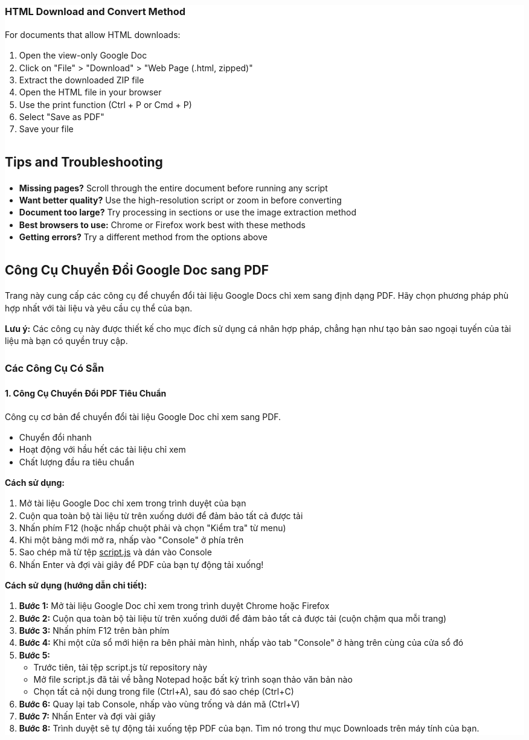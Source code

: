 ### HTML Download and Convert Method

For documents that allow HTML downloads:

1. Open the view-only Google Doc
2. Click on "File" > "Download" > "Web Page (.html, zipped)"
3. Extract the downloaded ZIP file
4. Open the HTML file in your browser
5. Use the print function (Ctrl + P or Cmd + P)
6. Select "Save as PDF"
7. Save your file

## Tips and Troubleshooting

- **Missing pages?** Scroll through the entire document before running any script
- **Want better quality?** Use the high-resolution script or zoom in before converting
- **Document too large?** Try processing in sections or use the image extraction method
- **Best browsers to use:** Chrome or Firefox work best with these methods
- **Getting errors?** Try a different method from the options above

## <a name="vietnamese"></a>Công Cụ Chuyển Đổi Google Doc sang PDF

Trang này cung cấp các công cụ để chuyển đổi tài liệu Google Docs chỉ xem sang định dạng PDF. Hãy chọn phương pháp phù hợp nhất với tài liệu và yêu cầu cụ thể của bạn.

**Lưu ý:** Các công cụ này được thiết kế cho mục đích sử dụng cá nhân hợp pháp, chẳng hạn như tạo bản sao ngoại tuyến của tài liệu mà bạn có quyền truy cập.

### Các Công Cụ Có Sẵn

#### 1. Công Cụ Chuyển Đổi PDF Tiêu Chuẩn

Công cụ cơ bản để chuyển đổi tài liệu Google Doc chỉ xem sang PDF.

- Chuyển đổi nhanh
- Hoạt động với hầu hết các tài liệu chỉ xem
- Chất lượng đầu ra tiêu chuẩn

**Cách sử dụng:**

1. Mở tài liệu Google Doc chỉ xem trong trình duyệt của bạn
2. Cuộn qua toàn bộ tài liệu từ trên xuống dưới để đảm bảo tất cả được tải
3. Nhấn phím F12 (hoặc nhấp chuột phải và chọn "Kiểm tra" từ menu)
4. Khi một bảng mới mở ra, nhấp vào "Console" ở phía trên
5. Sao chép mã từ tệp [script.js](script.js) và dán vào Console
6. Nhấn Enter và đợi vài giây để PDF của bạn tự động tải xuống!

**Cách sử dụng (hướng dẫn chi tiết):**

1. **Bước 1:** Mở tài liệu Google Doc chỉ xem trong trình duyệt Chrome hoặc Firefox
2. **Bước 2:** Cuộn qua toàn bộ tài liệu từ trên xuống dưới để đảm bảo tất cả được tải (cuộn chậm qua mỗi trang)
3. **Bước 3:** Nhấn phím F12 trên bàn phím
4. **Bước 4:** Khi một cửa sổ mới hiện ra bên phải màn hình, nhấp vào tab "Console" ở hàng trên cùng của cửa sổ đó
5. **Bước 5:**
   - Trước tiên, tải tệp script.js từ repository này
   - Mở file script.js đã tải về bằng Notepad hoặc bất kỳ trình soạn thảo văn bản nào
   - Chọn tất cả nội dung trong file (Ctrl+A), sau đó sao chép (Ctrl+C)
6. **Bước 6:** Quay lại tab Console, nhấp vào vùng trống và dán mã (Ctrl+V)
7. **Bước 7:** Nhấn Enter và đợi vài giây
8. **Bước 8:** Trình duyệt sẽ tự động tải xuống tệp PDF của bạn. Tìm nó trong thư mục Downloads trên máy tính của bạn.
